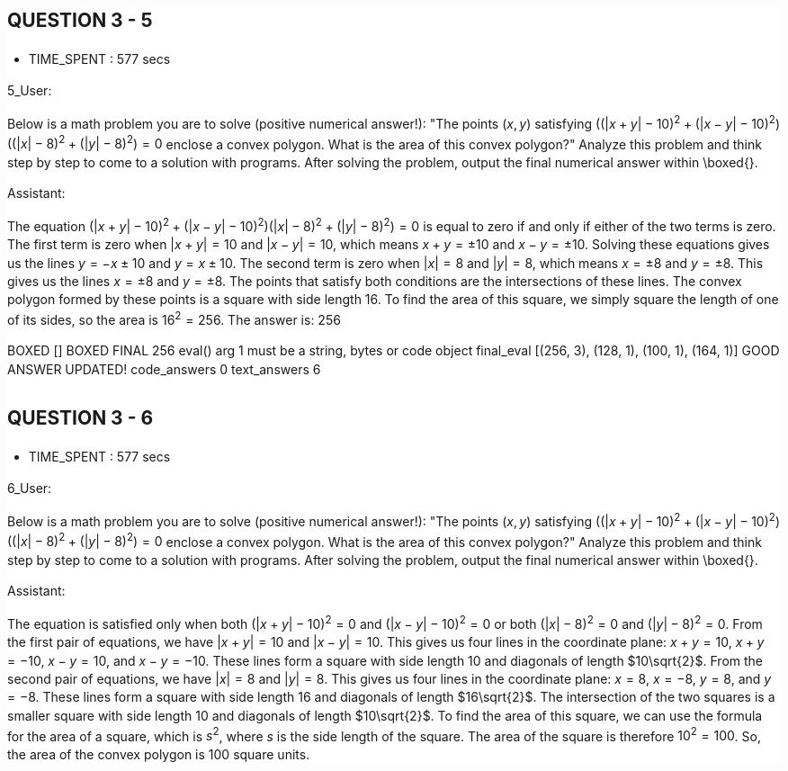 

## QUESTION 3 - 5 
- TIME_SPENT : 577 secs

5_User:

Below is a math problem you are to solve (positive numerical answer!):
"The points $\left(x, y\right)$ satisfying $((\vert x + y \vert - 10)^2 + ( \vert x - y \vert - 10)^2)((\vert x \vert - 8)^2 + ( \vert y \vert - 8)^2) = 0$ enclose a convex polygon. What is the area of this convex polygon?"
Analyze this problem and think step by step to come to a solution with programs. After solving the problem, output the final numerical answer within \boxed{}.

Assistant:


The equation $(\vert x + y \vert - 10)^2 + ( \vert x - y \vert - 10)^2)(\vert x \vert - 8)^2 + ( \vert y \vert - 8)^2) = 0$ is equal to zero if and only if either of the two terms is zero.
The first term is zero when $\vert x + y \vert = 10$ and $\vert x - y \vert = 10$, which means $x + y = \pm 10$ and $x - y = \pm 10$. Solving these equations gives us the lines $y = -x \pm 10$ and $y = x \pm 10$.
The second term is zero when $\vert x \vert = 8$ and $\vert y \vert = 8$, which means $x = \pm 8$ and $y = \pm 8$. This gives us the lines $x = \pm 8$ and $y = \pm 8$.
The points that satisfy both conditions are the intersections of these lines. The convex polygon formed by these points is a square with side length 16.
To find the area of this square, we simply square the length of one of its sides, so the area is $16^2 = 256$. The answer is: $256$

BOXED []
BOXED FINAL 256
eval() arg 1 must be a string, bytes or code object final_eval
[(256, 3), (128, 1), (100, 1), (164, 1)]
GOOD ANSWER UPDATED!
code_answers 0 text_answers 6



## QUESTION 3 - 6 
- TIME_SPENT : 577 secs

6_User:

Below is a math problem you are to solve (positive numerical answer!):
"The points $\left(x, y\right)$ satisfying $((\vert x + y \vert - 10)^2 + ( \vert x - y \vert - 10)^2)((\vert x \vert - 8)^2 + ( \vert y \vert - 8)^2) = 0$ enclose a convex polygon. What is the area of this convex polygon?"
Analyze this problem and think step by step to come to a solution with programs. After solving the problem, output the final numerical answer within \boxed{}.

Assistant:

 The equation is satisfied only when both $(\vert x + y \vert - 10)^2 = 0$ and $(\vert x - y \vert - 10)^2 = 0$ or both $(\vert x \vert - 8)^2 = 0$ and $(\vert y \vert - 8)^2 = 0$.
From the first pair of equations, we have $\vert x + y \vert = 10$ and $\vert x - y \vert = 10$. This gives us four lines in the coordinate plane: $x + y = 10$, $x + y = -10$, $x - y = 10$, and $x - y = -10$. These lines form a square with side length 10 and diagonals of length $10\sqrt{2}$.
From the second pair of equations, we have $\vert x \vert = 8$ and $\vert y \vert = 8$. This gives us four lines in the coordinate plane: $x = 8$, $x = -8$, $y = 8$, and $y = -8$. These lines form a square with side length 16 and diagonals of length $16\sqrt{2}$.
The intersection of the two squares is a smaller square with side length 10 and diagonals of length $10\sqrt{2}$.
To find the area of this square, we can use the formula for the area of a square, which is $s^2$, where $s$ is the side length of the square. The area of the square is therefore $10^2 = 100$.
So, the area of the convex polygon is 100 square units.
```python


```